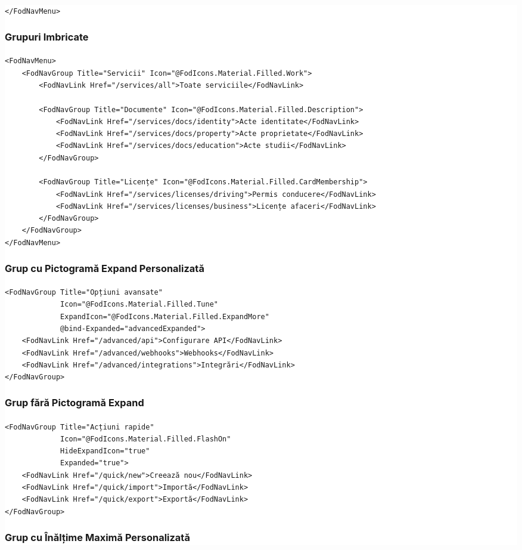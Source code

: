 ```razor
</FodNavMenu>
```

### Grupuri Imbricate

```razor
<FodNavMenu>
    <FodNavGroup Title="Servicii" Icon="@FodIcons.Material.Filled.Work">
        <FodNavLink Href="/services/all">Toate serviciile</FodNavLink>
        
        <FodNavGroup Title="Documente" Icon="@FodIcons.Material.Filled.Description">
            <FodNavLink Href="/services/docs/identity">Acte identitate</FodNavLink>
            <FodNavLink Href="/services/docs/property">Acte proprietate</FodNavLink>
            <FodNavLink Href="/services/docs/education">Acte studii</FodNavLink>
        </FodNavGroup>
        
        <FodNavGroup Title="Licențe" Icon="@FodIcons.Material.Filled.CardMembership">
            <FodNavLink Href="/services/licenses/driving">Permis conducere</FodNavLink>
            <FodNavLink Href="/services/licenses/business">Licențe afaceri</FodNavLink>
        </FodNavGroup>
    </FodNavGroup>
</FodNavMenu>
```

### Grup cu Pictogramă Expand Personalizată

```razor
<FodNavGroup Title="Opțiuni avansate" 
             Icon="@FodIcons.Material.Filled.Tune"
             ExpandIcon="@FodIcons.Material.Filled.ExpandMore"
             @bind-Expanded="advancedExpanded">
    <FodNavLink Href="/advanced/api">Configurare API</FodNavLink>
    <FodNavLink Href="/advanced/webhooks">Webhooks</FodNavLink>
    <FodNavLink Href="/advanced/integrations">Integrări</FodNavLink>
</FodNavGroup>
```

### Grup fără Pictogramă Expand

```razor
<FodNavGroup Title="Acțiuni rapide" 
             Icon="@FodIcons.Material.Filled.FlashOn"
             HideExpandIcon="true"
             Expanded="true">
    <FodNavLink Href="/quick/new">Creează nou</FodNavLink>
    <FodNavLink Href="/quick/import">Importă</FodNavLink>
    <FodNavLink Href="/quick/export">Exportă</FodNavLink>
</FodNavGroup>
```

### Grup cu Înălțime Maximă Personalizată
